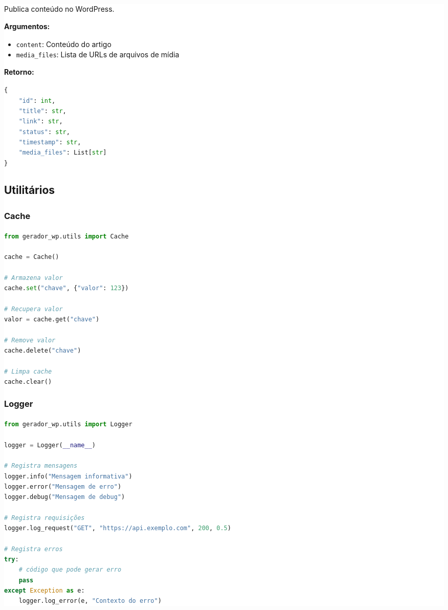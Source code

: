 Publica conteúdo no WordPress.

**Argumentos:**
- `content`: Conteúdo do artigo
- `media_files`: Lista de URLs de arquivos de mídia

**Retorno:**
```python
{
    "id": int,
    "title": str,
    "link": str,
    "status": str,
    "timestamp": str,
    "media_files": List[str]
}
```

## Utilitários

### Cache

```python
from gerador_wp.utils import Cache

cache = Cache()

# Armazena valor
cache.set("chave", {"valor": 123})

# Recupera valor
valor = cache.get("chave")

# Remove valor
cache.delete("chave")

# Limpa cache
cache.clear()
```

### Logger

```python
from gerador_wp.utils import Logger

logger = Logger(__name__)

# Registra mensagens
logger.info("Mensagem informativa")
logger.error("Mensagem de erro")
logger.debug("Mensagem de debug")

# Registra requisições
logger.log_request("GET", "https://api.exemplo.com", 200, 0.5)

# Registra erros
try:
    # código que pode gerar erro
    pass
except Exception as e:
    logger.log_error(e, "Contexto do erro")
```
